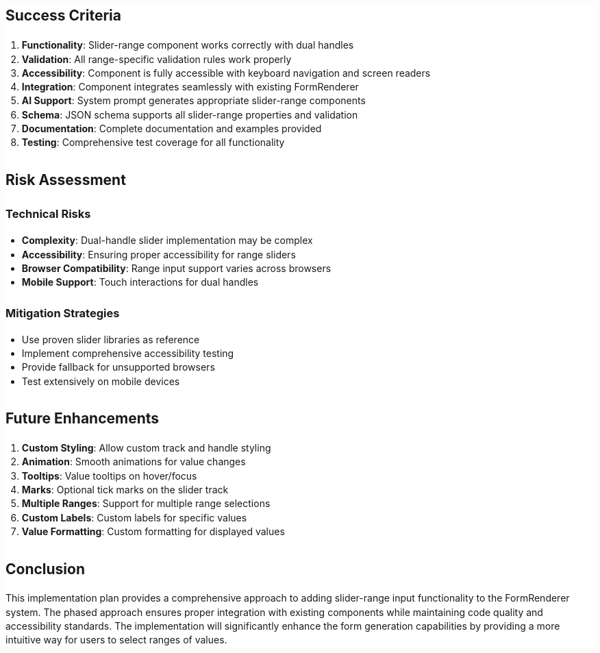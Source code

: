 ## Success Criteria

1. **Functionality**: Slider-range component works correctly with dual handles
2. **Validation**: All range-specific validation rules work properly
3. **Accessibility**: Component is fully accessible with keyboard navigation and screen readers
4. **Integration**: Component integrates seamlessly with existing FormRenderer
5. **AI Support**: System prompt generates appropriate slider-range components
6. **Schema**: JSON schema supports all slider-range properties and validation
7. **Documentation**: Complete documentation and examples provided
8. **Testing**: Comprehensive test coverage for all functionality

## Risk Assessment

### Technical Risks
- **Complexity**: Dual-handle slider implementation may be complex
- **Accessibility**: Ensuring proper accessibility for range sliders
- **Browser Compatibility**: Range input support varies across browsers
- **Mobile Support**: Touch interactions for dual handles

### Mitigation Strategies
- Use proven slider libraries as reference
- Implement comprehensive accessibility testing
- Provide fallback for unsupported browsers
- Test extensively on mobile devices

## Future Enhancements

1. **Custom Styling**: Allow custom track and handle styling
2. **Animation**: Smooth animations for value changes
3. **Tooltips**: Value tooltips on hover/focus
4. **Marks**: Optional tick marks on the slider track
5. **Multiple Ranges**: Support for multiple range selections
6. **Custom Labels**: Custom labels for specific values
7. **Value Formatting**: Custom formatting for displayed values

## Conclusion

This implementation plan provides a comprehensive approach to adding slider-range input functionality to the FormRenderer system. The phased approach ensures proper integration with existing components while maintaining code quality and accessibility standards. The implementation will significantly enhance the form generation capabilities by providing a more intuitive way for users to select ranges of values.
